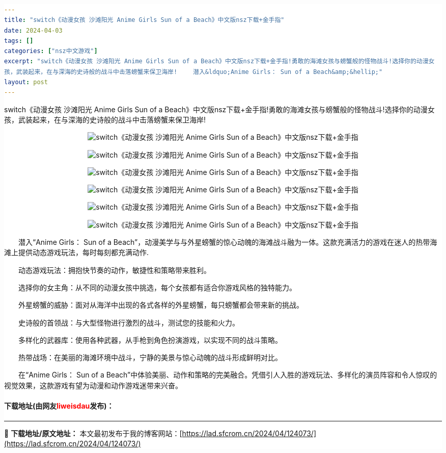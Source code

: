 ```yaml
---
title: "switch《动漫女孩 沙滩阳光 Anime Girls Sun of a Beach》中文版nsz下载+金手指"
date: 2024-04-03
tags: []
categories: ["nsz中文游戏"]
excerpt: "switch《动漫女孩 沙滩阳光 Anime Girls Sun of a Beach》中文版nsz下载+金手指!勇敢的海滩女孩与螃蟹般的怪物战斗!选择你的动漫女孩，武装起来，在与深海的史诗般的战斗中击落螃蟹来保卫海岸! 　　潜入&ldquo;Anime Girls： Sun of a Beach&amp;&hellip;"
layout: post
---
```


 <p>switch《动漫女孩 沙滩阳光 Anime Girls Sun of a Beach》中文版nsz下载+金手指!勇敢的海滩女孩与螃蟹般的怪物战斗!选择你的动漫女孩，武装起来，在与深海的史诗般的战斗中击落螃蟹来保卫海岸!</p> <div> <p align="center"><img align="" border="0" src="https://lad.sfcrom.cn/wp-content/uploads/2024/04/20240403_660d86086eeab.webp" width="700" alt="switch《动漫女孩 沙滩阳光 Anime Girls Sun of a Beach》中文版nsz下载+金手指" /></p> <p align="center"><img align="" border="0" src="https://lad.sfcrom.cn/wp-content/uploads/2024/04/20240403_660d86090f7b6.webp" width="700" alt="switch《动漫女孩 沙滩阳光 Anime Girls Sun of a Beach》中文版nsz下载+金手指" /></p> <p align="center"><img align="" border="0" src="https://lad.sfcrom.cn/wp-content/uploads/2024/04/20240403_660d8609c56b3.webp" width="700" alt="switch《动漫女孩 沙滩阳光 Anime Girls Sun of a Beach》中文版nsz下载+金手指" /></p> <p align="center"><img align="" border="0" src="https://lad.sfcrom.cn/wp-content/uploads/2024/04/20240403_660d860a7c2f8.webp" width="700" alt="switch《动漫女孩 沙滩阳光 Anime Girls Sun of a Beach》中文版nsz下载+金手指" /></p> <p align="center"><img align="" border="0" src="https://lad.sfcrom.cn/wp-content/uploads/2024/04/20240403_660d860b537ec.webp" width="700" alt="switch《动漫女孩 沙滩阳光 Anime Girls Sun of a Beach》中文版nsz下载+金手指" /></p> <p align="center"><img align="" border="0" src="https://lad.sfcrom.cn/wp-content/uploads/2024/04/20240403_660d860c0e480.webp" width="700" alt="switch《动漫女孩 沙滩阳光 Anime Girls Sun of a Beach》中文版nsz下载+金手指" /></p></div> <p>　　潜入&ldquo;Anime Girls： Sun of a Beach&rdquo;，动漫美学与与外星螃蟹的惊心动魄的海滩战斗融为一体。这款充满活力的游戏在迷人的热带海滩上提供动态游戏玩法，每时每刻都充满动作.</p> <p>　　动态游戏玩法：拥抱快节奏的动作，敏捷性和策略带来胜利。</p> <p>　　选择你的女主角：从不同的动漫女孩中挑选，每个女孩都有适合你游戏风格的独特能力。</p> <p>　　外星螃蟹的威胁：面对从海洋中出现的各式各样的外星螃蟹，每只螃蟹都会带来新的挑战。</p> <p>　　史诗般的首领战：与大型怪物进行激烈的战斗，测试您的技能和火力。</p> <p>　　多样化的武器库：使用各种武器，从手枪到角色扮演游戏，以实现不同的战斗策略。</p> <p>　　热带战场：在美丽的海滩环境中战斗，宁静的美景与惊心动魄的战斗形成鲜明对比。</p> <p>　　在&ldquo;Anime Girls： Sun of a Beach&rdquo;中体验美丽、动作和策略的完美融合。凭借引人入胜的游戏玩法、多样化的演员阵容和令人惊叹的视觉效果，这款游戏有望为动漫和动作游戏迷带来兴奋。</p> <p><h4>下载地址(由网友<font color="red">liweisdau</font>发布)：</h4></p> 

---
📖 **下载地址/原文地址：** 本文最初发布于我的博客网站：[https://lad.sfcrom.cn/2024/04/124073/](https://lad.sfcrom.cn/2024/04/124073/)
